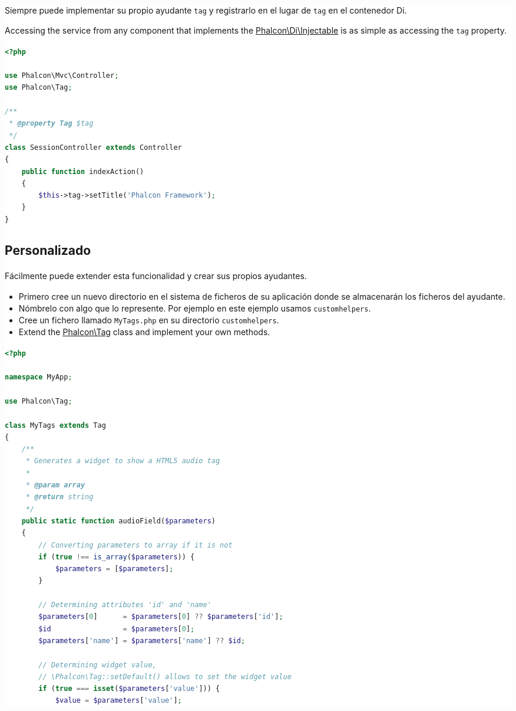 Siempre puede implementar su propio ayudante `tag` y registrarlo en el lugar de `tag` en el contenedor Di.

Accessing the service from any component that implements the [Phalcon\Di\Injectable][injectable] is as simple as accessing the `tag` property.

```php
<?php

use Phalcon\Mvc\Controller;
use Phalcon\Tag;

/**
 * @property Tag $tag
 */
class SessionController extends Controller
{
    public function indexAction()
    {
        $this->tag->setTitle('Phalcon Framework');
    }
}
```

## Personalizado
Fácilmente puede extender esta funcionalidad y crear sus propios ayudantes.

- Primero cree un nuevo directorio en el sistema de ficheros de su aplicación donde se almacenarán los ficheros del ayudante.
- Nómbrelo con algo que lo represente. Por ejemplo en este ejemplo usamos `customhelpers`.
- Cree un fichero llamado `MyTags.php` en su directorio `customhelpers`.
- Extend the [Phalcon\Tag][tag] class and implement your own methods.

```php
<?php

namespace MyApp;

use Phalcon\Tag;

class MyTags extends Tag
{
    /**
     * Generates a widget to show a HTML5 audio tag
     *
     * @param array
     * @return string
     */
    public static function audioField($parameters)
    {
        // Converting parameters to array if it is not
        if (true !== is_array($parameters)) {
            $parameters = [$parameters];
        }

        // Determining attributes 'id' and 'name'
        $parameters[0]      = $parameters[0] ?? $parameters['id'];
        $id                 = $parameters[0];
        $parameters['name'] = $parameters['name'] ?? $id;

        // Determining widget value,
        // \Phalcon\Tag::setDefault() allows to set the widget value
        if (true === isset($parameters['value'])) {
            $value = $parameters['value'];

```

[factorydefault]: api/phalcon_di#di-factorydefault
[injectable]: api/phalcon_di#di-injectable
[tag]: api/phalcon_tag
[tagfactory]: api/phalcon_html#html-tagfactory
